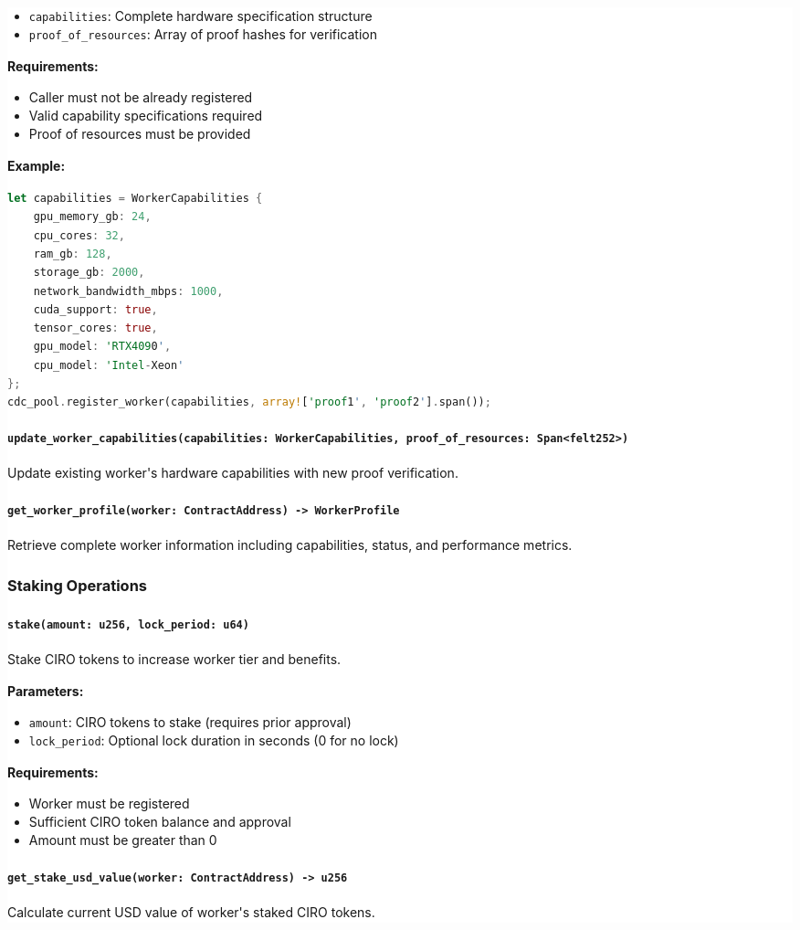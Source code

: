 - `capabilities`: Complete hardware specification structure
- `proof_of_resources`: Array of proof hashes for verification

**Requirements:**

- Caller must not be already registered
- Valid capability specifications required
- Proof of resources must be provided

**Example:**

```rust
let capabilities = WorkerCapabilities {
    gpu_memory_gb: 24,
    cpu_cores: 32,
    ram_gb: 128,
    storage_gb: 2000,
    network_bandwidth_mbps: 1000,
    cuda_support: true,
    tensor_cores: true,
    gpu_model: 'RTX4090',
    cpu_model: 'Intel-Xeon'
};
cdc_pool.register_worker(capabilities, array!['proof1', 'proof2'].span());
```

#### `update_worker_capabilities(capabilities: WorkerCapabilities, proof_of_resources: Span<felt252>)`

Update existing worker's hardware capabilities with new proof verification.

#### `get_worker_profile(worker: ContractAddress) -> WorkerProfile`

Retrieve complete worker information including capabilities, status, and performance metrics.

### Staking Operations

#### `stake(amount: u256, lock_period: u64)`

Stake CIRO tokens to increase worker tier and benefits.

**Parameters:**

- `amount`: CIRO tokens to stake (requires prior approval)
- `lock_period`: Optional lock duration in seconds (0 for no lock)

**Requirements:**

- Worker must be registered
- Sufficient CIRO token balance and approval
- Amount must be greater than 0

#### `get_stake_usd_value(worker: ContractAddress) -> u256`

Calculate current USD value of worker's staked CIRO tokens.
